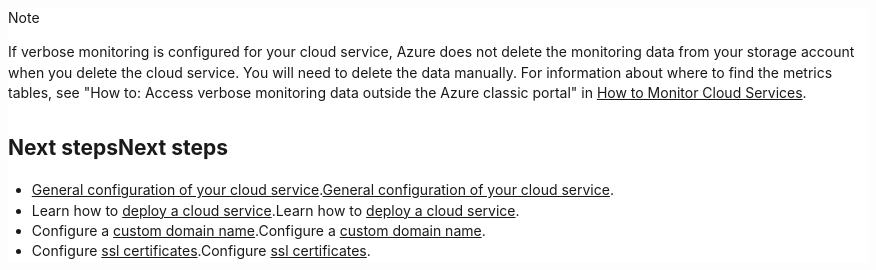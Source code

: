 > [!NOTE]
> If verbose monitoring is configured for your cloud service, Azure does not delete the monitoring data from your storage account when you delete the cloud service. You will need to delete the data manually. For information about where to find the metrics tables, see "How to: Access verbose monitoring data outside the Azure classic portal" in [How to Monitor Cloud Services](cloud-services-how-to-monitor.md).
>
>

## <a name="next-steps"></a><span data-ttu-id="e45fb-208">Next steps</span><span class="sxs-lookup"><span data-stu-id="e45fb-208">Next steps</span></span>
* <span data-ttu-id="e45fb-209">[General configuration of your cloud service](cloud-services-how-to-configure.md).</span><span class="sxs-lookup"><span data-stu-id="e45fb-209">[General configuration of your cloud service](cloud-services-how-to-configure.md).</span></span>
* <span data-ttu-id="e45fb-210">Learn how to [deploy a cloud service](cloud-services-how-to-create-deploy.md).</span><span class="sxs-lookup"><span data-stu-id="e45fb-210">Learn how to [deploy a cloud service](cloud-services-how-to-create-deploy.md).</span></span>
* <span data-ttu-id="e45fb-211">Configure a [custom domain name](cloud-services-custom-domain-name.md).</span><span class="sxs-lookup"><span data-stu-id="e45fb-211">Configure a [custom domain name](cloud-services-custom-domain-name.md).</span></span>
* <span data-ttu-id="e45fb-212">Configure [ssl certificates](cloud-services-configure-ssl-certificate.md).</span><span class="sxs-lookup"><span data-stu-id="e45fb-212">Configure [ssl certificates](cloud-services-configure-ssl-certificate.md).</span></span>





